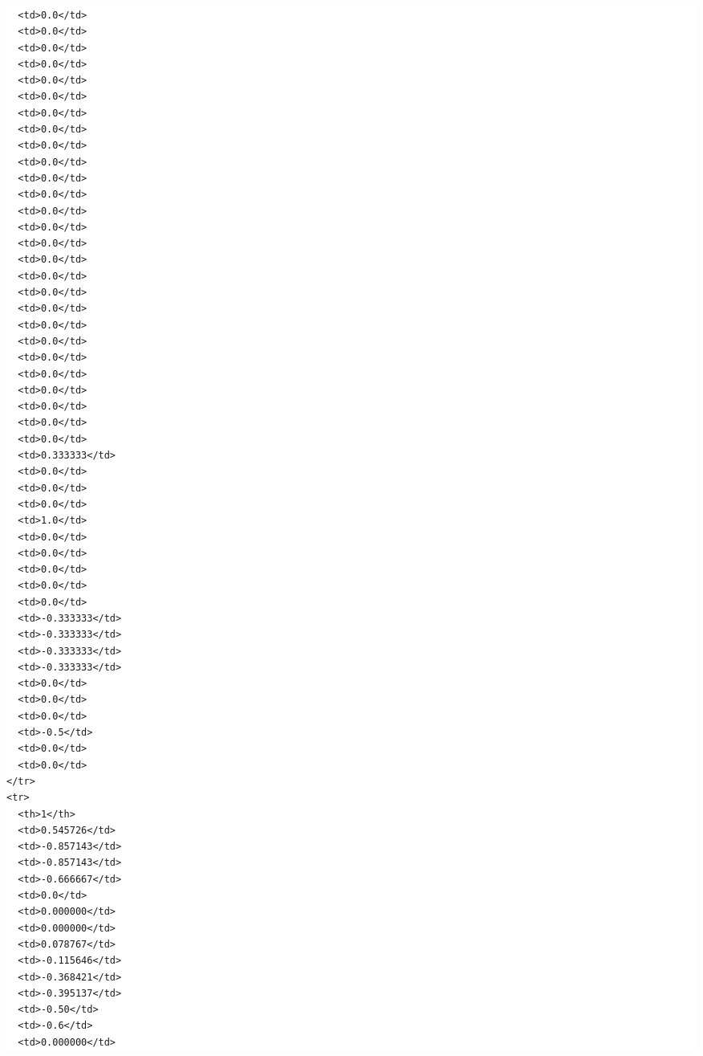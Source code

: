       <td>0.0</td>
      <td>0.0</td>
      <td>0.0</td>
      <td>0.0</td>
      <td>0.0</td>
      <td>0.0</td>
      <td>0.0</td>
      <td>0.0</td>
      <td>0.0</td>
      <td>0.0</td>
      <td>0.0</td>
      <td>0.0</td>
      <td>0.0</td>
      <td>0.0</td>
      <td>0.0</td>
      <td>0.0</td>
      <td>0.0</td>
      <td>0.0</td>
      <td>0.0</td>
      <td>0.0</td>
      <td>0.0</td>
      <td>0.0</td>
      <td>0.0</td>
      <td>0.0</td>
      <td>0.0</td>
      <td>0.0</td>
      <td>0.0</td>
      <td>0.333333</td>
      <td>0.0</td>
      <td>0.0</td>
      <td>0.0</td>
      <td>1.0</td>
      <td>0.0</td>
      <td>0.0</td>
      <td>0.0</td>
      <td>0.0</td>
      <td>0.0</td>
      <td>-0.333333</td>
      <td>-0.333333</td>
      <td>-0.333333</td>
      <td>-0.333333</td>
      <td>0.0</td>
      <td>0.0</td>
      <td>0.0</td>
      <td>-0.5</td>
      <td>0.0</td>
      <td>0.0</td>
    </tr>
    <tr>
      <th>1</th>
      <td>0.545726</td>
      <td>-0.857143</td>
      <td>-0.857143</td>
      <td>-0.666667</td>
      <td>0.0</td>
      <td>0.000000</td>
      <td>0.000000</td>
      <td>0.078767</td>
      <td>-0.115646</td>
      <td>-0.368421</td>
      <td>-0.395137</td>
      <td>-0.50</td>
      <td>-0.6</td>
      <td>0.000000</td>